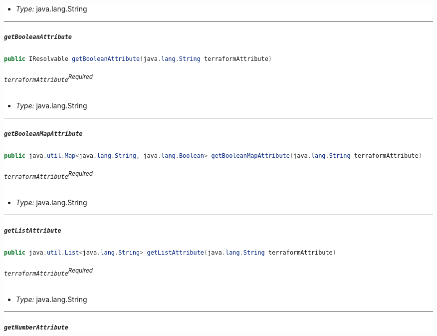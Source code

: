 - *Type:* java.lang.String

---

##### `getBooleanAttribute` <a name="getBooleanAttribute" id="@cdktf/provider-gitlab.dataGitlabProjectHooks.DataGitlabProjectHooks.getBooleanAttribute"></a>

```java
public IResolvable getBooleanAttribute(java.lang.String terraformAttribute)
```

###### `terraformAttribute`<sup>Required</sup> <a name="terraformAttribute" id="@cdktf/provider-gitlab.dataGitlabProjectHooks.DataGitlabProjectHooks.getBooleanAttribute.parameter.terraformAttribute"></a>

- *Type:* java.lang.String

---

##### `getBooleanMapAttribute` <a name="getBooleanMapAttribute" id="@cdktf/provider-gitlab.dataGitlabProjectHooks.DataGitlabProjectHooks.getBooleanMapAttribute"></a>

```java
public java.util.Map<java.lang.String, java.lang.Boolean> getBooleanMapAttribute(java.lang.String terraformAttribute)
```

###### `terraformAttribute`<sup>Required</sup> <a name="terraformAttribute" id="@cdktf/provider-gitlab.dataGitlabProjectHooks.DataGitlabProjectHooks.getBooleanMapAttribute.parameter.terraformAttribute"></a>

- *Type:* java.lang.String

---

##### `getListAttribute` <a name="getListAttribute" id="@cdktf/provider-gitlab.dataGitlabProjectHooks.DataGitlabProjectHooks.getListAttribute"></a>

```java
public java.util.List<java.lang.String> getListAttribute(java.lang.String terraformAttribute)
```

###### `terraformAttribute`<sup>Required</sup> <a name="terraformAttribute" id="@cdktf/provider-gitlab.dataGitlabProjectHooks.DataGitlabProjectHooks.getListAttribute.parameter.terraformAttribute"></a>

- *Type:* java.lang.String

---

##### `getNumberAttribute` <a name="getNumberAttribute" id="@cdktf/provider-gitlab.dataGitlabProjectHooks.DataGitlabProjectHooks.getNumberAttribute"></a>
